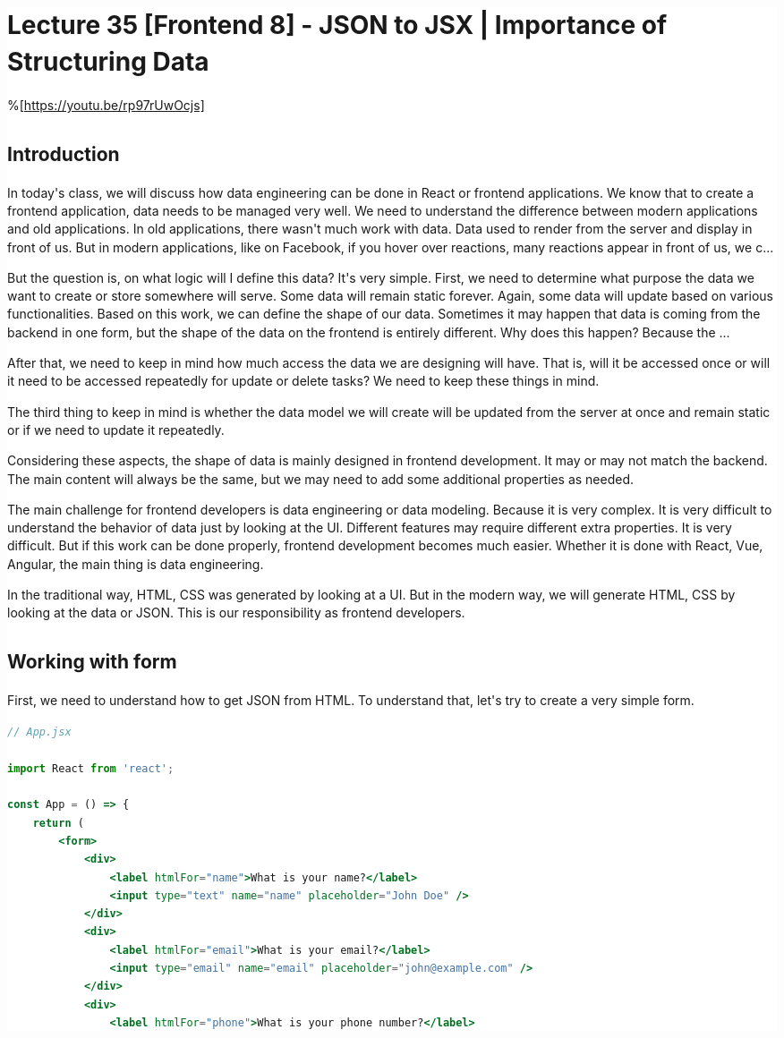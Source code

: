 
# Lecture 35 [Frontend 8] - JSON to JSX | Importance of Structuring Data

%[https://youtu.be/rp97rUwOcjs]

## Introduction

In today's class, we will discuss how data engineering can be done in React or frontend applications. We know that to create a frontend application, data needs to be managed very well. We need to understand the difference between modern applications and old applications. In old applications, there wasn't much work with data. Data used to render from the server and display in front of us. But in modern applications, like on Facebook, if you hover over reactions, many reactions appear in front of us, we c...

But the question is, on what logic will I define this data? It's very simple. First, we need to determine what purpose the data we want to create or store somewhere will serve. Some data will remain static forever. Again, some data will update based on various functionalities. Based on this work, we can define the shape of our data. Sometimes it may happen that data is coming from the backend in one form, but the shape of the data on the frontend is entirely different. Why does this happen? Because the ...

After that, we need to keep in mind how much access the data we are designing will have. That is, will it be accessed once or will it need to be accessed repeatedly for update or delete tasks? We need to keep these things in mind.

The third thing to keep in mind is whether the data model we will create will be updated from the server at once and remain static or if we need to update it repeatedly.

Considering these aspects, the shape of data is mainly designed in frontend development. It may or may not match the backend. The main content will always be the same, but we may need to add some additional properties as needed.

The main challenge for frontend developers is data engineering or data modeling. Because it is very complex. It is very difficult to understand the behavior of data just by looking at the UI. Different features may require different extra properties. It is very difficult. But if this work can be done properly, frontend development becomes much easier. Whether it is done with React, Vue, Angular, the main thing is data engineering.

In the traditional way, HTML, CSS was generated by looking at a UI. But in the modern way, we will generate HTML, CSS by looking at the data or JSON. This is our responsibility as frontend developers.

## Working with form

First, we need to understand how to get JSON from HTML. To understand that, let's try to create a very simple form.

```jsx
// App.jsx

import React from 'react';

const App = () => {
	return (
		<form>
			<div>
				<label htmlFor="name">What is your name?</label>
				<input type="text" name="name" placeholder="John Doe" />
			</div>
			<div>
				<label htmlFor="email">What is your email?</label>
				<input type="email" name="email" placeholder="john@example.com" />
			</div>
			<div>
				<label htmlFor="phone">What is your phone number?</label>
```